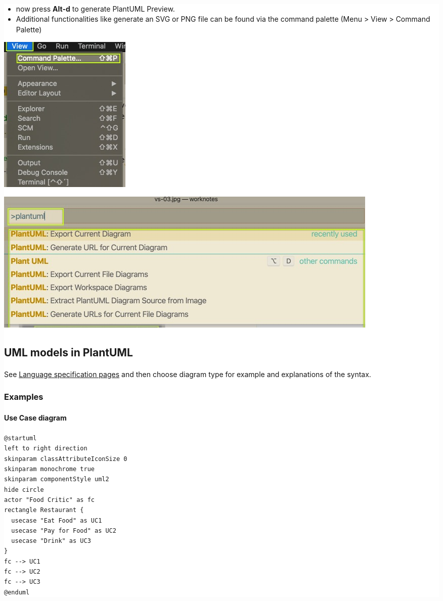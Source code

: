 - now press **Alt-d** to generate PlantUML Preview. 
- Additional functionalities like generate an SVG or PNG file can be found via the command palette (Menu > View > Command Palette)

![Start command palette](resources/vs-03.jpg)

![Type plantuml in command palette](resources/vs-04.jpg)


## UML models in PlantUML

See [Language specification pages](https://plantuml.com/sitemap-language-specification) and then choose diagram type for example and explanations of the syntax.

### Examples

#### Use Case diagram

```plantuml
@startuml
left to right direction
skinparam classAttributeIconSize 0
skinparam monochrome true
skinparam componentStyle uml2
hide circle
actor "Food Critic" as fc
rectangle Restaurant {
  usecase "Eat Food" as UC1
  usecase "Pay for Food" as UC2
  usecase "Drink" as UC3
}
fc --> UC1
fc --> UC2
fc --> UC3
@enduml
```
